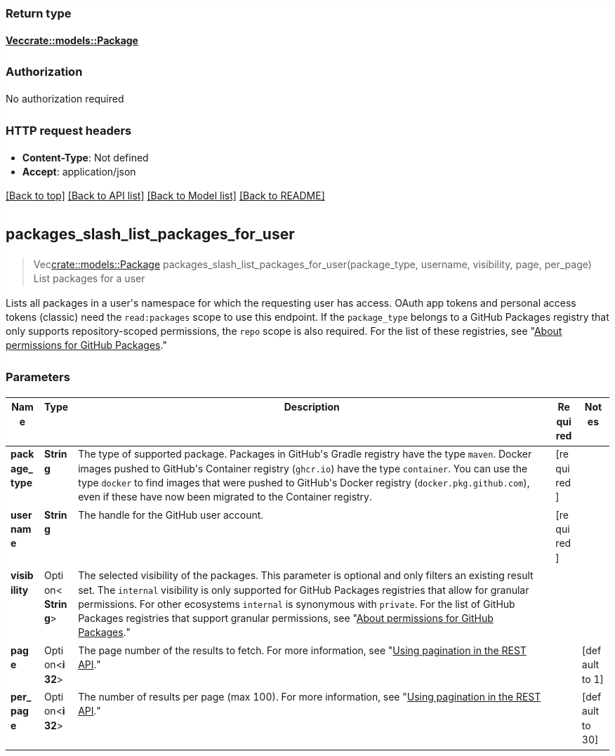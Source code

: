 ### Return type

[**Vec<crate::models::Package>**](package.md)

### Authorization

No authorization required

### HTTP request headers

- **Content-Type**: Not defined
- **Accept**: application/json

[[Back to top]](#) [[Back to API list]](../README.md#documentation-for-api-endpoints) [[Back to Model list]](../README.md#documentation-for-models) [[Back to README]](../README.md)


## packages_slash_list_packages_for_user

> Vec<crate::models::Package> packages_slash_list_packages_for_user(package_type, username, visibility, page, per_page)
List packages for a user

Lists all packages in a user's namespace for which the requesting user has access.  OAuth app tokens and personal access tokens (classic) need the `read:packages` scope to use this endpoint. If the `package_type` belongs to a GitHub Packages registry that only supports repository-scoped permissions, the `repo` scope is also required. For the list of these registries, see \"[About permissions for GitHub Packages](https://docs.github.com/packages/learn-github-packages/about-permissions-for-github-packages#permissions-for-repository-scoped-packages).\"

### Parameters


Name | Type | Description  | Required | Notes
------------- | ------------- | ------------- | ------------- | -------------
**package_type** | **String** | The type of supported package. Packages in GitHub's Gradle registry have the type `maven`. Docker images pushed to GitHub's Container registry (`ghcr.io`) have the type `container`. You can use the type `docker` to find images that were pushed to GitHub's Docker registry (`docker.pkg.github.com`), even if these have now been migrated to the Container registry. | [required] |
**username** | **String** | The handle for the GitHub user account. | [required] |
**visibility** | Option<**String**> | The selected visibility of the packages.  This parameter is optional and only filters an existing result set.  The `internal` visibility is only supported for GitHub Packages registries that allow for granular permissions. For other ecosystems `internal` is synonymous with `private`. For the list of GitHub Packages registries that support granular permissions, see \"[About permissions for GitHub Packages](https://docs.github.com/packages/learn-github-packages/about-permissions-for-github-packages#granular-permissions-for-userorganization-scoped-packages).\" |  |
**page** | Option<**i32**> | The page number of the results to fetch. For more information, see \"[Using pagination in the REST API](https://docs.github.com/rest/using-the-rest-api/using-pagination-in-the-rest-api).\" |  |[default to 1]
**per_page** | Option<**i32**> | The number of results per page (max 100). For more information, see \"[Using pagination in the REST API](https://docs.github.com/rest/using-the-rest-api/using-pagination-in-the-rest-api).\" |  |[default to 30]
